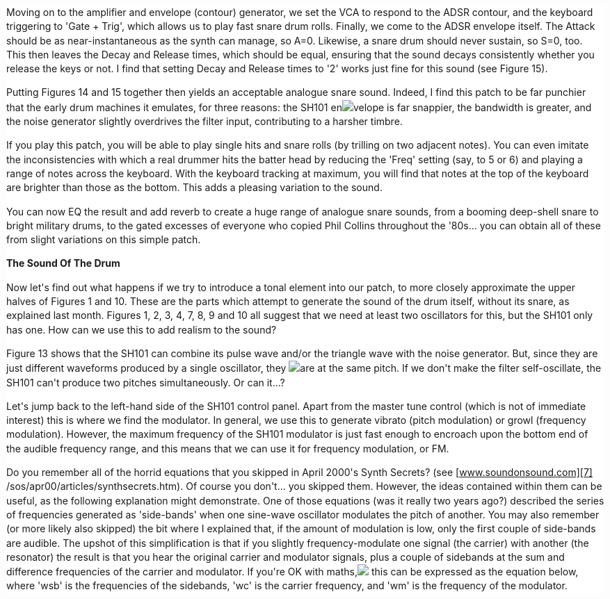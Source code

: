 Moving on to the amplifier and envelope (contour) generator, we set the VCA to respond to the ADSR contour, and the keyboard triggering to 'Gate + Trig', which allows us to play fast snare drum rolls. Finally, we come to the ADSR envelope itself. The Attack should be as near-instantaneous as the synth can manage, so A=0\. Likewise, a snare drum should never sustain, so S=0, too. This then leaves the Decay and Release times, which should be equal, ensuring that the sound decays consistently whether you release the keys or not. I find that setting Decay and Release times to '2' works just fine for this sound (see Figure 15).

Putting Figures 14 and 15 together then yields an acceptable analogue snare sound. Indeed, I find this patch to be far punchier that the early drum machines it emulates, for three reasons: the SH101 en[![](http://media.soundonsound.com/sos/apr02/images/synth11_12s.gif)][11]velope is far snappier, the bandwidth is greater, and the noise generator slightly overdrives the filter input, contributing to a harsher timbre.

If you play this patch, you will be able to play single hits and snare rolls (by trilling on two adjacent notes). You can even imitate the inconsistencies with which a real drummer hits the batter head by reducing the 'Freq' setting (say, to 5 or 6) and playing a range of notes across the keyboard. With the keyboard tracking at maximum, you will find that notes at the top of the keyboard are brighter than those as the bottom. This adds a pleasing variation to the sound.

You can now EQ the result and add reverb to create a huge range of analogue snare sounds, from a booming deep-shell snare to bright military drums, to the gated excesses of everyone who copied Phil Collins throughout the '80s... you can obtain all of these from slight variations on this simple patch.

**The Sound Of The Drum**

Now let's find out what happens if we try to introduce a tonal element into our patch, to more closely approximate the upper halves of Figures 1 and 10\. These are the parts which attempt to generate the sound of the drum itself, without its snare, as explained last month. Figures 1, 2, 3, 4, 7, 8, 9 and 10 all suggest that we need at least two oscillators for this, but the SH101 only has one. How can we use this to add realism to the sound?

Figure 13 shows that the SH101 can combine its pulse wave and/or the triangle wave with the noise generator. But, since they are just different waveforms produced by a single oscillator, they [![](http://media.soundonsound.com/sos/apr02/images/synth13s.gif)][12]are at the same pitch. If we don't make the filter self-oscillate, the SH101 can't produce two pitches simultaneously. Or can it...?

Let's jump back to the left-hand side of the SH101 control panel. Apart from the master tune control (which is not of immediate interest) this is where we find the modulator. In general, we use this to generate vibrato (pitch modulation) or growl (frequency modulation). However, the maximum frequency of the SH101 modulator is just fast enough to encroach upon the bottom end of the audible frequency range, and this means that we can use it for frequency modulation, or FM.

Do you remember all of the horrid equations that you skipped in April 2000's Synth Secrets? (see [www.soundonsound.com][7] /sos/apr00/articles/synthsecrets.htm). Of course you don't... you skipped them. However, the ideas contained within them can be useful, as the following explanation might demonstrate. One of those equations (was it really two years ago?) described the series of frequencies generated as 'side-bands' when one sine-wave oscillator modulates the pitch of another. You may also remember (or more likely also skipped) the bit where I explained that, if the amount of modulation is low, only the first couple of side-bands are audible. The upshot of this simplification is that if you slightly frequency-modulate one signal (the carrier) with another (the resonator) the result is that you hear the original carrier and modulator signals, plus a couple of sidebands at the sum and difference frequencies of the carrier and modulator. If you're OK with maths,![](http://media.soundonsound.com/sos/apr02/images/syntheq.gif) this can be expressed as the equation below, where 'wsb' is the frequencies of the sidebands, 'wc' is the carrier frequency, and 'wm' is the frequency of the modulator.


[0]: http://www.soundonsound.com/sos/Apr02/articles/synthsecrets0402.asp
[1]: /search?url=%2Fsearch&Keyword=%22synth+secrets%22&Words=All&Summary=Yes
[2]: http://media.soundonsound.com/sos/apr02/images/synth1.gif
[3]: http://media.soundonsound.com/sos/apr02/images/synth2_3.gif
[4]: http://media.soundonsound.com/sos/apr02/images/synth4.gif
[5]: http://media.soundonsound.com/sos/apr02/images/synth5.gif
[6]: http://media.soundonsound.com/sos/apr02/images/synth6.gif
[7]: http://www.soundonsound.com
[8]: http://media.soundonsound.com/sos/apr02/images/synth7.gif
[9]: http://media.soundonsound.com/sos/apr02/images/synth8.gif
[10]: http://media.soundonsound.com/sos/apr02/images/synth9_10.gif
[11]: http://media.soundonsound.com/sos/apr02/images/synth11_12.gif
[12]: http://media.soundonsound.com/sos/apr02/images/synth13.gif
[13]: http://media.soundonsound.com/sos/apr02/images/synth14_15.gif
[14]: http://media.soundonsound.com/sos/apr02/images/synth16.gif
[15]: http://media.soundonsound.com/sos/apr02/images/synth17.gif
